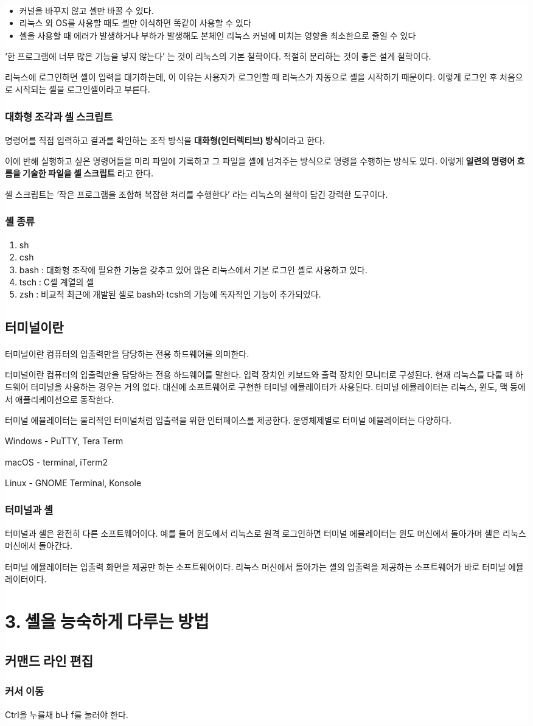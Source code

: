 - 커널을 바꾸지 않고 셸만 바꿀 수 있다.
- 리눅스 외 OS를 사용할 때도 셸만 이식하면 똑같이 사용할 수 있다
- 셸을 사용할 때 에러가 발생하거나 부하가 발생해도 본체인 리눅스 커널에 미치는 영향을 최소한으로 줄일 수 있다

‘한 프로그램에 너무 많은 기능을 넣지 않는다’ 는 것이 리눅스의 기본 철학이다. 적절히 분리하는 것이 좋은 설계 철학이다. 

리눅스에 로그인하면 셸이 입력을 대기하는데, 이 이유는 사용자가 로그인할 때 리눅스가 자동으로 셸을 시작하기 때문이다. 이렇게 로그인 후 처음으로 시작되는 셸을 로그인셸이라고 부른다. 

### 대화형 조각과 셸 스크립트

명령어를 직접 입력하고 결과를 확인하는 조작 방식을 **대화형(인터렉티브) 방식**이라고 한다.

이에 반해 실행하고 싶은 명령어들을 미리 파일에 기록하고 그 파일을 셸에 넘겨주는 방식으로 명령을 수행하는 방식도 있다. 이렇게 **일련의 명령어 흐름을 기술한 파일을 셸 스크립트** 라고 한다. 

셸 스크립트는 ‘작은 프로그램을 조합해 복잡한 처리를 수행한다’ 라는 리눅스의 철학이 담긴 강력한 도구이다. 

### 셸 종류

1. sh
2. csh
3. bash : 대화형 조작에 필요한 기능을 갖추고 있어 많은 리눅스에서 기본 로그인 셸로 사용하고 있다.
4. tsch : C셸 계열의 셸
5. zsh : 비교적 최근에 개발된 셸로 bash와 tcsh의 기능에 독자적인 기능이 추가되었다. 

## 터미널이란

터미널이란 컴퓨터의 입출력만을 담당하는 전용 하드웨어를 의미한다. 

터미널이란 컴퓨터의 입출력만을 담당하는 전용 하드웨어를 말한다. 입력 장치인 키보드와 출력 장치인 모니터로 구성된다. 현재 리눅스를 다룰 때 하드웨어 터미널을 사용하는 경우는 거의 없다. 대신에 소프트웨어로 구현한 터미널 에뮬레이터가 사용된다. 터미널 에뮬레이터는 리눅스, 윈도, 맥 등에서 애플리케이션으로 동작한다. 

터미널 에뮬레이터는 물리적인 터미널처럼 입출력을 위한 인터페이스를 제공한다. 운영체제별로 터미널 에뮬레이터는 다양하다.

Windows - PuTTY, Tera Term

macOS - terminal, iTerm2

Linux - GNOME Terminal, Konsole

### 터미널과 셸

터미널과 셸은 완전히 다른 소프트웨어이다. 예를 들어 윈도에서 리눅스로 원격 로그인하면 터미널 에뮬레이터는 윈도 머신에서 돌아가며 셸은 리눅스 머신에서 돌아간다. 

터미널 에뮬레이터는 입출력 화면을 제공만 하는 소프트웨어이다. 리눅스 머신에서 돌아가는 셸의 입출력을 제공하는 소프트웨어가 바로 터미널 에뮬레이터이다.

# 3. 셸을 능숙하게 다루는 방법

## 커맨드 라인 편집

### 커서 이동

Ctrl을 누를채 b나 f를 눌러야 한다.
